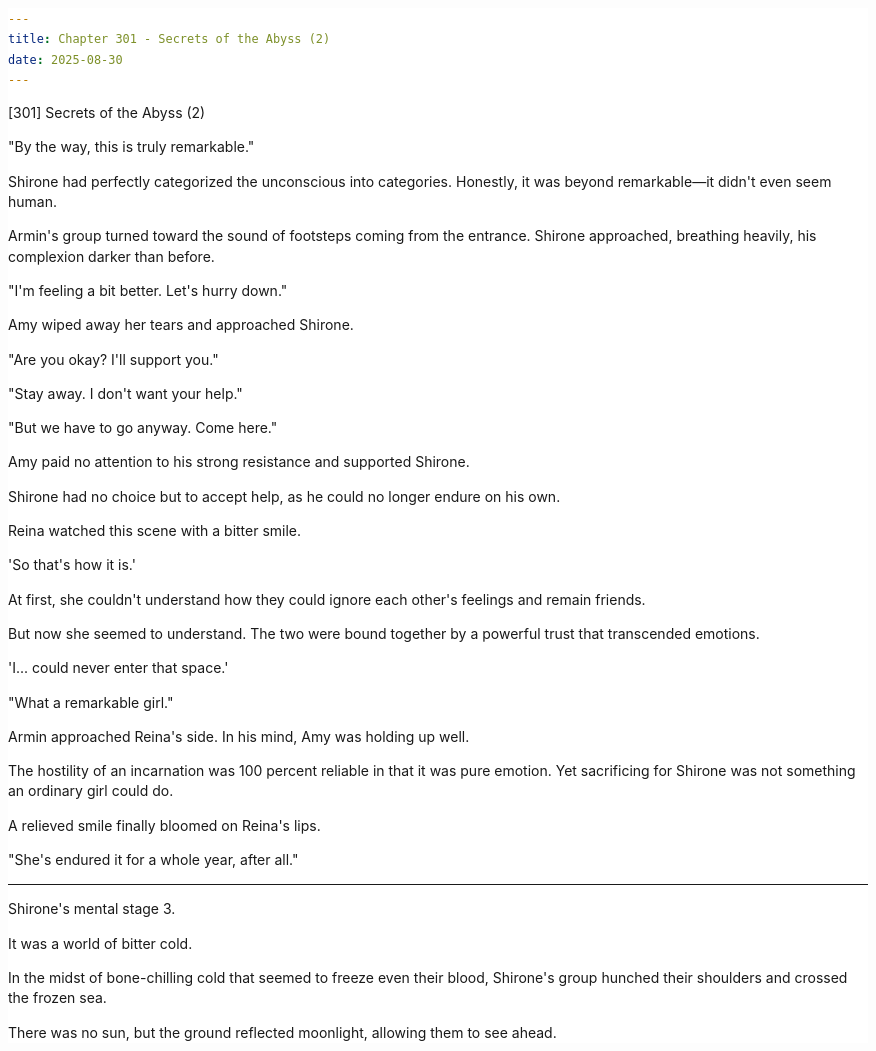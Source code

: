 ```yaml
---
title: Chapter 301 - Secrets of the Abyss (2)
date: 2025-08-30
---
```


[301] Secrets of the Abyss (2)

"By the way, this is truly remarkable."

Shirone had perfectly categorized the unconscious into categories. Honestly, it was beyond remarkable—it didn't even seem human.

Armin's group turned toward the sound of footsteps coming from the entrance. Shirone approached, breathing heavily, his complexion darker than before.

"I'm feeling a bit better. Let's hurry down."

Amy wiped away her tears and approached Shirone.

"Are you okay? I'll support you."

"Stay away. I don't want your help."

"But we have to go anyway. Come here."

Amy paid no attention to his strong resistance and supported Shirone.

Shirone had no choice but to accept help, as he could no longer endure on his own.

Reina watched this scene with a bitter smile.

'So that's how it is.'

At first, she couldn't understand how they could ignore each other's feelings and remain friends.

But now she seemed to understand. The two were bound together by a powerful trust that transcended emotions.

'I... could never enter that space.'

"What a remarkable girl."

Armin approached Reina's side. In his mind, Amy was holding up well.

The hostility of an incarnation was 100 percent reliable in that it was pure emotion. Yet sacrificing for Shirone was not something an ordinary girl could do.

A relieved smile finally bloomed on Reina's lips.

"She's endured it for a whole year, after all."

* * *

Shirone's mental stage 3.

It was a world of bitter cold.

In the midst of bone-chilling cold that seemed to freeze even their blood, Shirone's group hunched their shoulders and crossed the frozen sea.

There was no sun, but the ground reflected moonlight, allowing them to see ahead.
